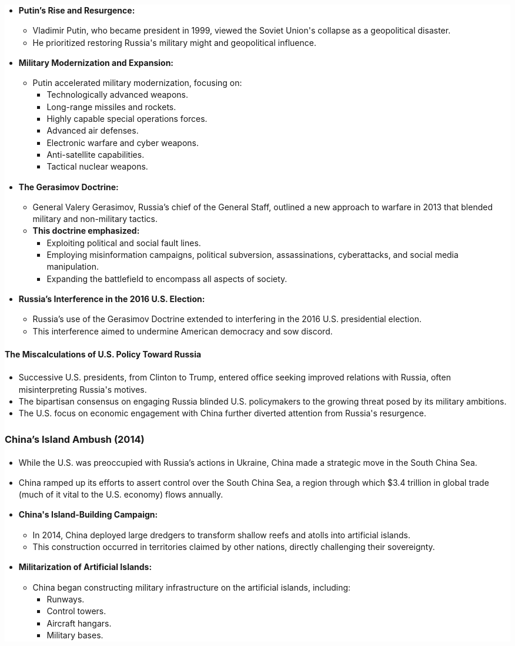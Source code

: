 * **Putin’s Rise and Resurgence:**
  * Vladimir Putin, who became president in 1999, viewed the Soviet Union's collapse as a geopolitical disaster.
  * He prioritized restoring Russia's military might and geopolitical influence.

* **Military Modernization and Expansion:**
  * Putin accelerated military modernization, focusing on:
    * Technologically advanced weapons.
    * Long-range missiles and rockets.
    * Highly capable special operations forces.
    * Advanced air defenses.
    * Electronic warfare and cyber weapons.
    * Anti-satellite capabilities.
    * Tactical nuclear weapons.

* **The Gerasimov Doctrine:**
  * General Valery Gerasimov, Russia’s chief of the General Staff, outlined a new approach to warfare in 2013 that blended military and non-military tactics.
  * **This doctrine emphasized:**
    * Exploiting political and social fault lines.
    * Employing misinformation campaigns, political subversion, assassinations, cyberattacks, and social media manipulation.
    * Expanding the battlefield to encompass all aspects of society.

* **Russia’s Interference in the 2016 U.S. Election:**
  * Russia’s use of the Gerasimov Doctrine extended to interfering in the 2016 U.S. presidential election.
  * This interference aimed to undermine American democracy and sow discord.

#### The Miscalculations of U.S. Policy Toward Russia

* Successive U.S. presidents, from Clinton to Trump, entered office seeking improved relations with Russia, often misinterpreting Russia's motives.
* The bipartisan consensus on engaging Russia blinded U.S. policymakers to the growing threat posed by its military ambitions.
* The U.S. focus on economic engagement with China further diverted attention from Russia's resurgence.

### China’s Island Ambush (2014)

* While the U.S. was preoccupied with Russia’s actions in Ukraine, China made a strategic move in the South China Sea.
* China ramped up its efforts to assert control over the South China Sea, a region through which $3.4 trillion in global trade (much of it vital to the U.S. economy) flows annually.

* **China's Island-Building Campaign:**
  * In 2014, China deployed large dredgers to transform shallow reefs and atolls into artificial islands.
  * This construction occurred in territories claimed by other nations, directly challenging their sovereignty.

* **Militarization of Artificial Islands:**
  * China began constructing military infrastructure on the artificial islands, including:
    * Runways.
    * Control towers.
    * Aircraft hangars.
    * Military bases.
